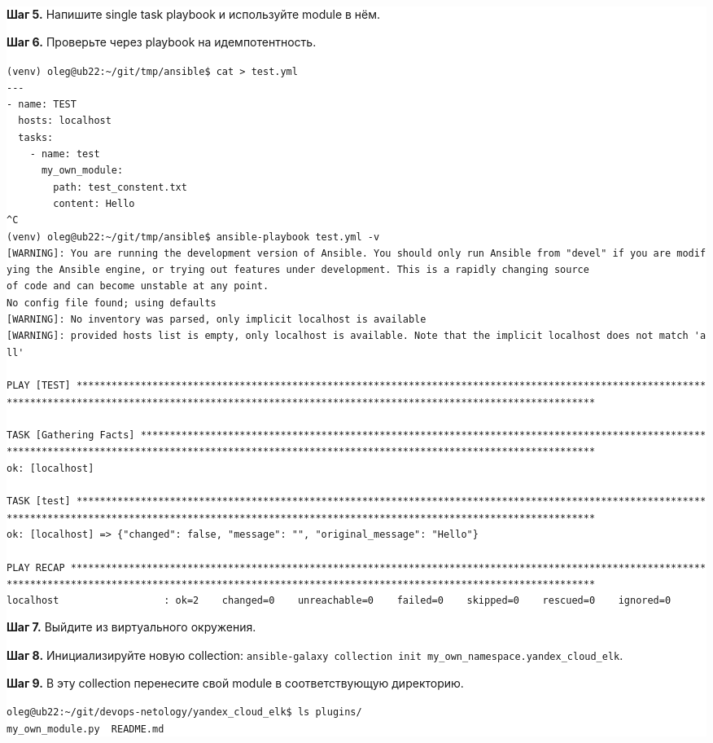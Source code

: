 **Шаг 5.** Напишите single task playbook и используйте module в нём.

**Шаг 6.** Проверьте через playbook на идемпотентность.

```
(venv) oleg@ub22:~/git/tmp/ansible$ cat > test.yml
---
- name: TEST
  hosts: localhost
  tasks:
    - name: test
      my_own_module:
        path: test_constent.txt
        content: Hello
^C
(venv) oleg@ub22:~/git/tmp/ansible$ ansible-playbook test.yml -v
[WARNING]: You are running the development version of Ansible. You should only run Ansible from "devel" if you are modifying the Ansible engine, or trying out features under development. This is a rapidly changing source
of code and can become unstable at any point.
No config file found; using defaults
[WARNING]: No inventory was parsed, only implicit localhost is available
[WARNING]: provided hosts list is empty, only localhost is available. Note that the implicit localhost does not match 'all'

PLAY [TEST] *****************************************************************************************************************************************************************************************************************

TASK [Gathering Facts] ******************************************************************************************************************************************************************************************************
ok: [localhost]

TASK [test] *****************************************************************************************************************************************************************************************************************
ok: [localhost] => {"changed": false, "message": "", "original_message": "Hello"}

PLAY RECAP ******************************************************************************************************************************************************************************************************************
localhost                  : ok=2    changed=0    unreachable=0    failed=0    skipped=0    rescued=0    ignored=0   
```

**Шаг 7.** Выйдите из виртуального окружения.

**Шаг 8.** Инициализируйте новую collection: `ansible-galaxy collection init my_own_namespace.yandex_cloud_elk`.

**Шаг 9.** В эту collection перенесите свой module в соответствующую директорию.

```
oleg@ub22:~/git/devops-netology/yandex_cloud_elk$ ls plugins/
my_own_module.py  README.md
```

